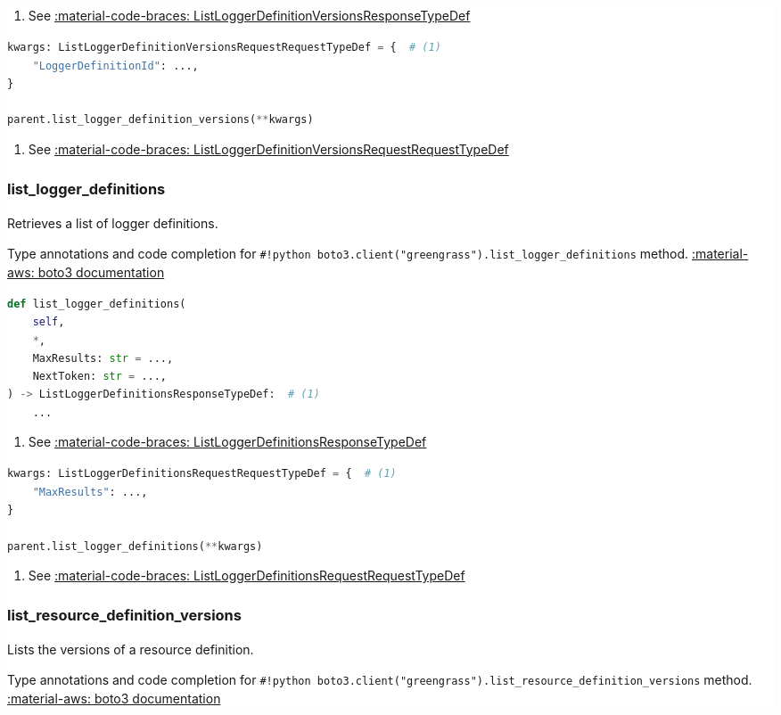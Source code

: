 1. See [:material-code-braces: ListLoggerDefinitionVersionsResponseTypeDef](./type_defs.md#listloggerdefinitionversionsresponsetypedef) 


```python title="Usage example with kwargs"
kwargs: ListLoggerDefinitionVersionsRequestRequestTypeDef = {  # (1)
    "LoggerDefinitionId": ...,
}

parent.list_logger_definition_versions(**kwargs)
```

1. See [:material-code-braces: ListLoggerDefinitionVersionsRequestRequestTypeDef](./type_defs.md#listloggerdefinitionversionsrequestrequesttypedef) 

### list\_logger\_definitions

Retrieves a list of logger definitions.

Type annotations and code completion for `#!python boto3.client("greengrass").list_logger_definitions` method.
[:material-aws: boto3 documentation](https://boto3.amazonaws.com/v1/documentation/api/latest/reference/services/greengrass.html#Greengrass.Client.list_logger_definitions)

```python title="Method definition"
def list_logger_definitions(
    self,
    *,
    MaxResults: str = ...,
    NextToken: str = ...,
) -> ListLoggerDefinitionsResponseTypeDef:  # (1)
    ...
```

1. See [:material-code-braces: ListLoggerDefinitionsResponseTypeDef](./type_defs.md#listloggerdefinitionsresponsetypedef) 


```python title="Usage example with kwargs"
kwargs: ListLoggerDefinitionsRequestRequestTypeDef = {  # (1)
    "MaxResults": ...,
}

parent.list_logger_definitions(**kwargs)
```

1. See [:material-code-braces: ListLoggerDefinitionsRequestRequestTypeDef](./type_defs.md#listloggerdefinitionsrequestrequesttypedef) 

### list\_resource\_definition\_versions

Lists the versions of a resource definition.

Type annotations and code completion for `#!python boto3.client("greengrass").list_resource_definition_versions` method.
[:material-aws: boto3 documentation](https://boto3.amazonaws.com/v1/documentation/api/latest/reference/services/greengrass.html#Greengrass.Client.list_resource_definition_versions)

